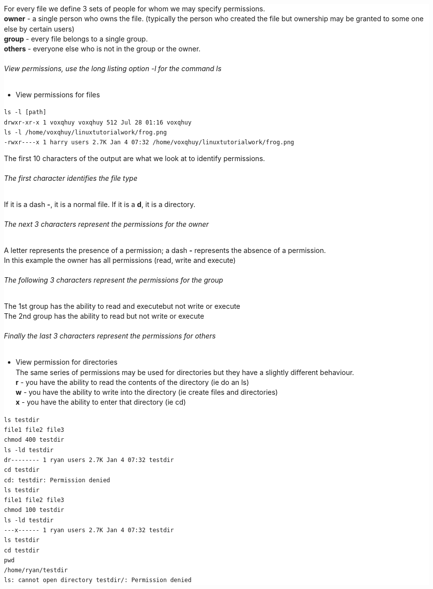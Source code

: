 For every file we define 3 sets of people for whom we may specify permissions.  
**owner** - a single person who owns the file. (typically the person who created the file but ownership may be granted to some one else by certain users)  
**group** - every file belongs to a single group.  
**others** - everyone else who is not in the group or the owner.  

###### View permissions, use the long listing option -l for the command ls  
* View permissions for files
```
ls -l [path]
drwxr-xr-x 1 voxqhuy voxqhuy 512 Jul 28 01:16 voxqhuy
ls -l /home/voxqhuy/linuxtutorialwork/frog.png
-rwxr----x 1 harry users 2.7K Jan 4 07:32 /home/voxqhuy/linuxtutorialwork/frog.png
```
The first 10 characters of the output are what we look at to identify permissions.  
###### The first character identifies the file type  
If it is a dash **\-**, it is a normal file. If it is a **d**, it is a directory.  
###### The next 3 characters represent the permissions for the owner  
A letter represents the presence of a permission; a dash **-** represents the absence of a permission.  
In this example the owner has all permissions (read, write and execute)
###### The following 3 characters represent the permissions for the group
The 1st group has the ability to read and executebut not write or execute  
The 2nd group has the ability to read but not write or execute  
###### Finally the last 3 characters represent the permissions for others  

* View permission for directories  
The same series of permissions may be used for directories but they have a slightly different behaviour.   
**r** - you have the ability to read the contents of the directory (ie do an ls)  
**w** - you have the ability to write into the directory (ie create files and directories)  
**x** - you have the ability to enter that directory (ie cd)  
```
ls testdir
file1 file2 file3
chmod 400 testdir
ls -ld testdir
dr-------- 1 ryan users 2.7K Jan 4 07:32 testdir
cd testdir
cd: testdir: Permission denied
ls testdir
file1 file2 file3
chmod 100 testdir
ls -ld testdir
---x------ 1 ryan users 2.7K Jan 4 07:32 testdir
ls testdir
cd testdir
pwd
/home/ryan/testdir
ls: cannot open directory testdir/: Permission denied
```
